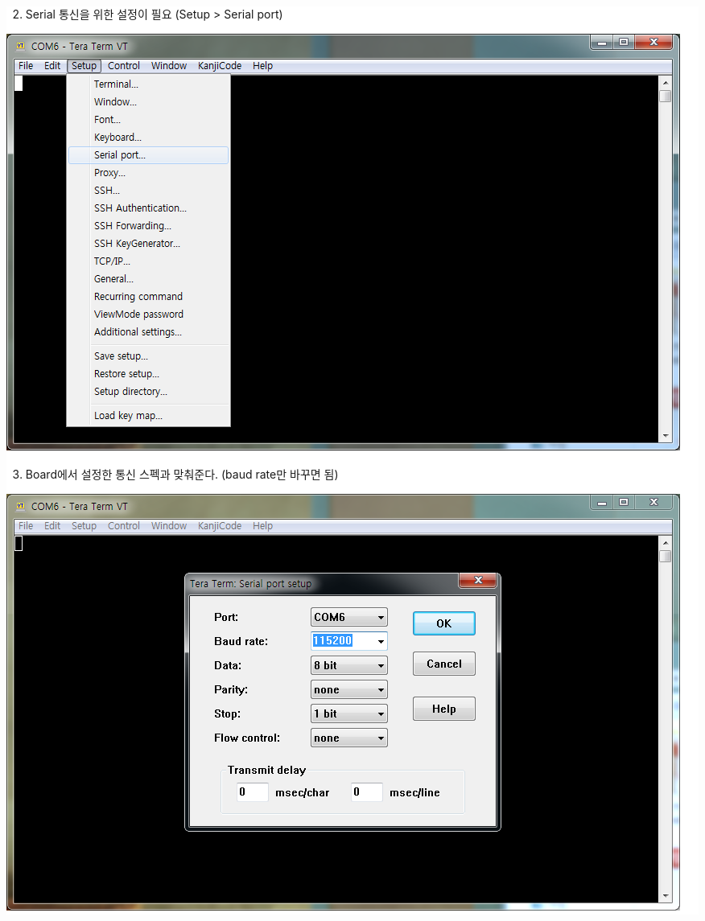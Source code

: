 2. Serial 통신을 위한 설정이 필요 (Setup > Serial port)

![HelloWorld_SetupPort](images/HelloWorld_SetupPort.png)

3. Board에서 설정한 통신 스펙과 맞춰준다. (baud rate만 바꾸면 됨)

![HelloWorld_SetupBaud](images/HelloWorld_SetupBaud.png)
